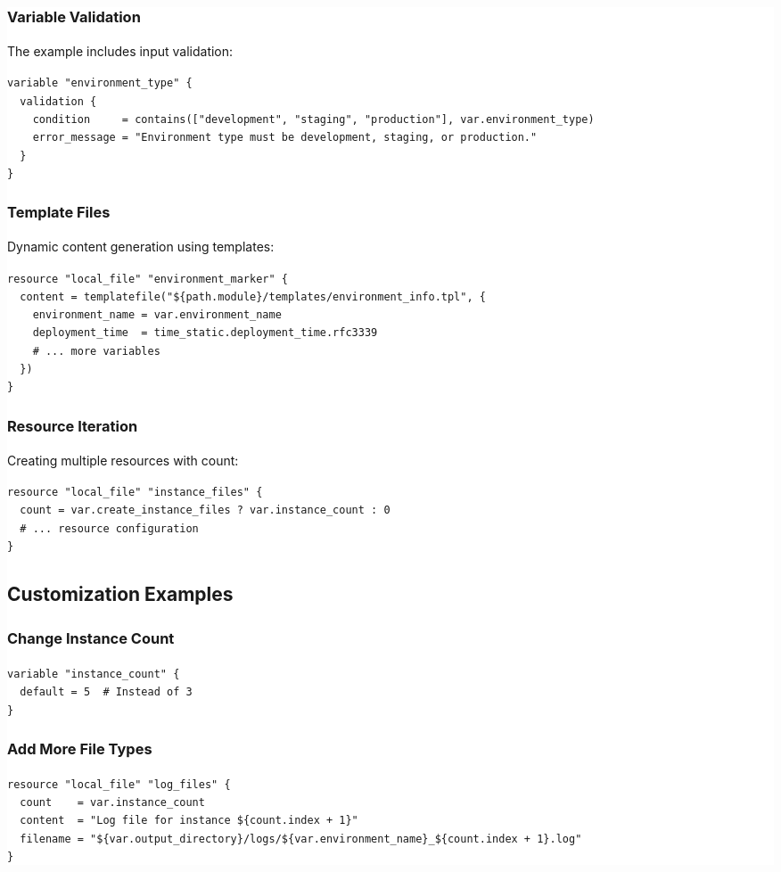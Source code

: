 ### Variable Validation

The example includes input validation:
```hcl
variable "environment_type" {
  validation {
    condition     = contains(["development", "staging", "production"], var.environment_type)
    error_message = "Environment type must be development, staging, or production."
  }
}
```

### Template Files

Dynamic content generation using templates:
```hcl
resource "local_file" "environment_marker" {
  content = templatefile("${path.module}/templates/environment_info.tpl", {
    environment_name = var.environment_name
    deployment_time  = time_static.deployment_time.rfc3339
    # ... more variables
  })
}
```

### Resource Iteration

Creating multiple resources with count:
```hcl
resource "local_file" "instance_files" {
  count = var.create_instance_files ? var.instance_count : 0
  # ... resource configuration
}
```

## Customization Examples

### Change Instance Count
```hcl
variable "instance_count" {
  default = 5  # Instead of 3
}
```

### Add More File Types
```hcl
resource "local_file" "log_files" {
  count    = var.instance_count
  content  = "Log file for instance ${count.index + 1}"
  filename = "${var.output_directory}/logs/${var.environment_name}_${count.index + 1}.log"
}
```

